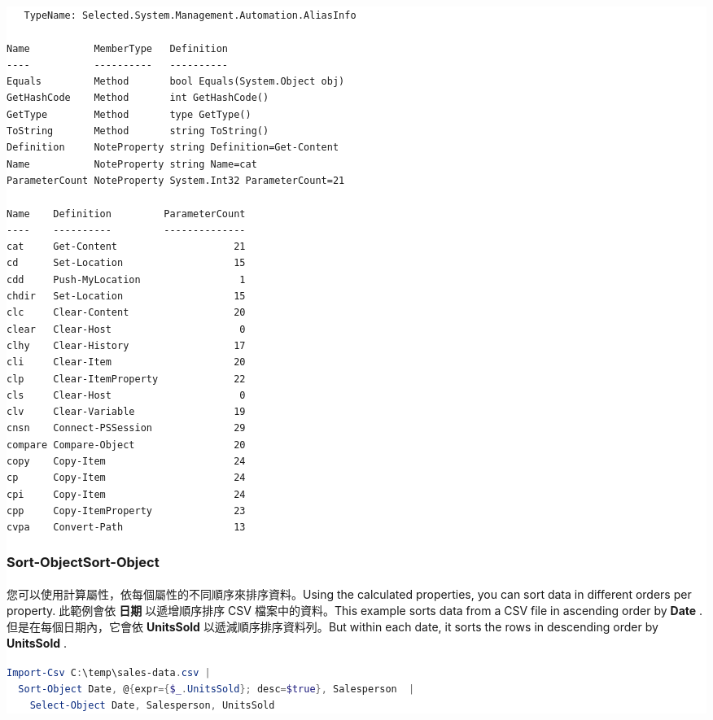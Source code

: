 ```Output
   TypeName: Selected.System.Management.Automation.AliasInfo

Name           MemberType   Definition
----           ----------   ----------
Equals         Method       bool Equals(System.Object obj)
GetHashCode    Method       int GetHashCode()
GetType        Method       type GetType()
ToString       Method       string ToString()
Definition     NoteProperty string Definition=Get-Content
Name           NoteProperty string Name=cat
ParameterCount NoteProperty System.Int32 ParameterCount=21

Name    Definition         ParameterCount
----    ----------         --------------
cat     Get-Content                    21
cd      Set-Location                   15
cdd     Push-MyLocation                 1
chdir   Set-Location                   15
clc     Clear-Content                  20
clear   Clear-Host                      0
clhy    Clear-History                  17
cli     Clear-Item                     20
clp     Clear-ItemProperty             22
cls     Clear-Host                      0
clv     Clear-Variable                 19
cnsn    Connect-PSSession              29
compare Compare-Object                 20
copy    Copy-Item                      24
cp      Copy-Item                      24
cpi     Copy-Item                      24
cpp     Copy-ItemProperty              23
cvpa    Convert-Path                   13
```

### <a name="sort-object"></a><span data-ttu-id="809a6-186">Sort-Object</span><span class="sxs-lookup"><span data-stu-id="809a6-186">Sort-Object</span></span>

<span data-ttu-id="809a6-187">您可以使用計算屬性，依每個屬性的不同順序來排序資料。</span><span class="sxs-lookup"><span data-stu-id="809a6-187">Using the calculated properties, you can sort data in different orders per property.</span></span> <span data-ttu-id="809a6-188">此範例會依 **日期** 以遞增順序排序 CSV 檔案中的資料。</span><span class="sxs-lookup"><span data-stu-id="809a6-188">This example sorts data from a CSV file in ascending order by **Date** .</span></span> <span data-ttu-id="809a6-189">但是在每個日期內，它會依 **UnitsSold** 以遞減順序排序資料列。</span><span class="sxs-lookup"><span data-stu-id="809a6-189">But within each date, it sorts the rows in descending order by **UnitsSold** .</span></span>

```powershell
Import-Csv C:\temp\sales-data.csv |
  Sort-Object Date, @{expr={$_.UnitsSold}; desc=$true}, Salesperson  |
    Select-Object Date, Salesperson, UnitsSold
```
